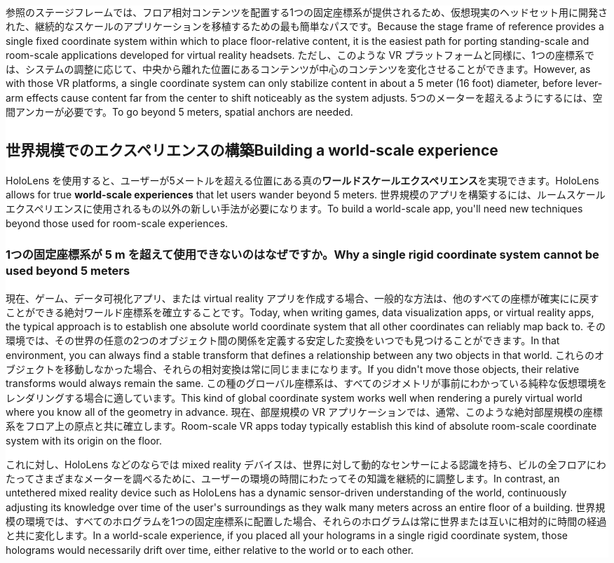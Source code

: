 <span data-ttu-id="dc6b5-238">参照のステージフレームでは、フロア相対コンテンツを配置する1つの固定座標系が提供されるため、仮想現実のヘッドセット用に開発された、継続的なスケールのアプリケーションを移植するための最も簡単なパスです。</span><span class="sxs-lookup"><span data-stu-id="dc6b5-238">Because the stage frame of reference provides a single fixed coordinate system within which to place floor-relative content, it is the easiest path for porting standing-scale and room-scale applications developed for virtual reality headsets.</span></span> <span data-ttu-id="dc6b5-239">ただし、このような VR プラットフォームと同様に、1つの座標系では、システムの調整に応じて、中央から離れた位置にあるコンテンツが中心のコンテンツを変化させることができます。</span><span class="sxs-lookup"><span data-stu-id="dc6b5-239">However, as with those VR platforms, a single coordinate system can only stabilize content in about a 5 meter (16 foot) diameter, before lever-arm effects cause content far from the center to shift noticeably as the system adjusts.</span></span> <span data-ttu-id="dc6b5-240">5つのメーターを超えるようにするには、空間アンカーが必要です。</span><span class="sxs-lookup"><span data-stu-id="dc6b5-240">To go beyond 5 meters, spatial anchors are needed.</span></span>

## <a name="building-a-world-scale-experience"></a><span data-ttu-id="dc6b5-241">世界規模でのエクスペリエンスの構築</span><span class="sxs-lookup"><span data-stu-id="dc6b5-241">Building a world-scale experience</span></span>

<span data-ttu-id="dc6b5-242">HoloLens を使用すると、ユーザーが5メートルを超える位置にある真の**ワールドスケールエクスペリエンス**を実現できます。</span><span class="sxs-lookup"><span data-stu-id="dc6b5-242">HoloLens allows for true **world-scale experiences** that let users wander beyond 5 meters.</span></span> <span data-ttu-id="dc6b5-243">世界規模のアプリを構築するには、ルームスケールエクスペリエンスに使用されるもの以外の新しい手法が必要になります。</span><span class="sxs-lookup"><span data-stu-id="dc6b5-243">To build a world-scale app, you'll need new techniques beyond those used for room-scale experiences.</span></span>

### <a name="why-a-single-rigid-coordinate-system-cannot-be-used-beyond-5-meters"></a><span data-ttu-id="dc6b5-244">1つの固定座標系が 5 m を超えて使用できないのはなぜですか。</span><span class="sxs-lookup"><span data-stu-id="dc6b5-244">Why a single rigid coordinate system cannot be used beyond 5 meters</span></span>

<span data-ttu-id="dc6b5-245">現在、ゲーム、データ可視化アプリ、または virtual reality アプリを作成する場合、一般的な方法は、他のすべての座標が確実にに戻すことができる絶対ワールド座標系を確立することです。</span><span class="sxs-lookup"><span data-stu-id="dc6b5-245">Today, when writing games, data visualization apps, or virtual reality apps, the typical approach is to establish one absolute world coordinate system that all other coordinates can reliably map back to.</span></span> <span data-ttu-id="dc6b5-246">その環境では、その世界の任意の2つのオブジェクト間の関係を定義する安定した変換をいつでも見つけることができます。</span><span class="sxs-lookup"><span data-stu-id="dc6b5-246">In that environment, you can always find a stable transform that defines a relationship between any two objects in that world.</span></span> <span data-ttu-id="dc6b5-247">これらのオブジェクトを移動しなかった場合、それらの相対変換は常に同じままになります。</span><span class="sxs-lookup"><span data-stu-id="dc6b5-247">If you didn't move those objects, their relative transforms would always remain the same.</span></span> <span data-ttu-id="dc6b5-248">この種のグローバル座標系は、すべてのジオメトリが事前にわかっている純粋な仮想環境をレンダリングする場合に適しています。</span><span class="sxs-lookup"><span data-stu-id="dc6b5-248">This kind of global coordinate system works well when rendering a purely virtual world where you know all of the geometry in advance.</span></span> <span data-ttu-id="dc6b5-249">現在、部屋規模の VR アプリケーションでは、通常、このような絶対部屋規模の座標系をフロア上の原点と共に確立します。</span><span class="sxs-lookup"><span data-stu-id="dc6b5-249">Room-scale VR apps today typically establish this kind of absolute room-scale coordinate system with its origin on the floor.</span></span>

<span data-ttu-id="dc6b5-250">これに対し、HoloLens などのならでは mixed reality デバイスは、世界に対して動的なセンサーによる認識を持ち、ビルの全フロアにわたってさまざまなメーターを調べるために、ユーザーの環境の時間にわたってその知識を継続的に調整します。</span><span class="sxs-lookup"><span data-stu-id="dc6b5-250">In contrast, an untethered mixed reality device such as HoloLens has a dynamic sensor-driven understanding of the world, continuously adjusting its knowledge over time of the user's surroundings as they walk many meters across an entire floor of a building.</span></span> <span data-ttu-id="dc6b5-251">世界規模の環境では、すべてのホログラムを1つの固定座標系に配置した場合、それらのホログラムは常に世界または互いに相対的に時間の経過と共に変化します。</span><span class="sxs-lookup"><span data-stu-id="dc6b5-251">In a world-scale experience, if you placed all your holograms in a single rigid coordinate system, those holograms would necessarily drift over time, either relative to the world or to each other.</span></span>
